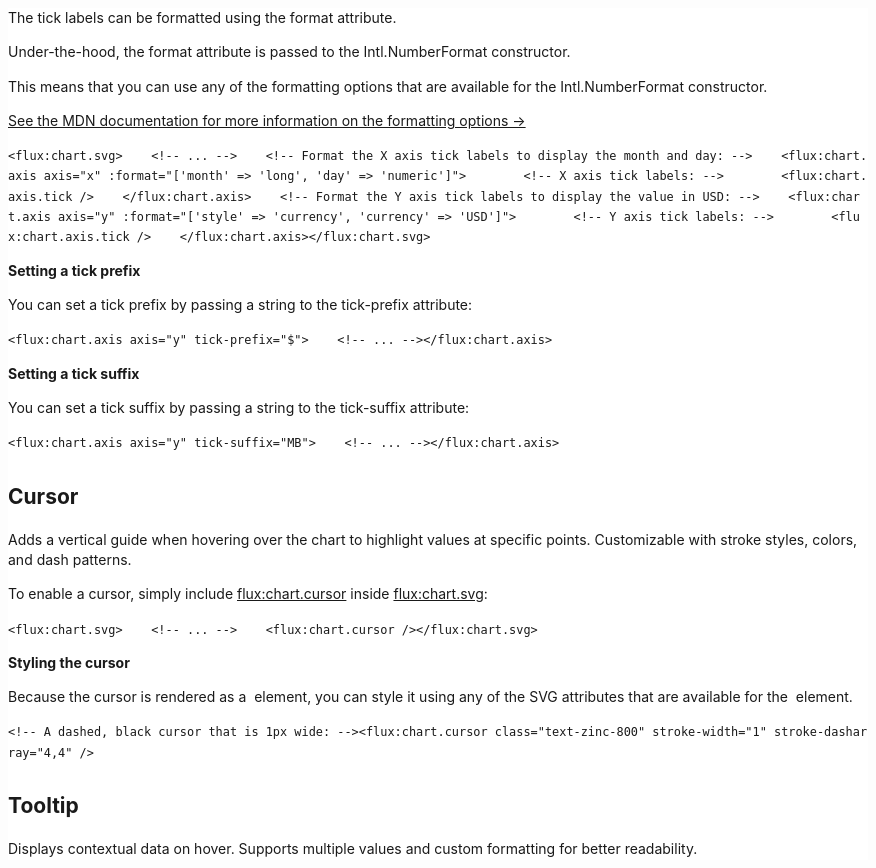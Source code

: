 The tick labels can be formatted using the format attribute.

Under-the-hood, the format attribute is passed to the Intl.NumberFormat constructor.

This means that you can use any of the formatting options that are available for the Intl.NumberFormat constructor.

[See the MDN documentation for more information on the formatting options ->](https://developer.mozilla.org/en-US/docs/Web/JavaScript/Reference/Global_Objects/Intl/NumberFormat/NumberFormat)

```
<flux:chart.svg>    <!-- ... -->    <!-- Format the X axis tick labels to display the month and day: -->    <flux:chart.axis axis="x" :format="['month' => 'long', 'day' => 'numeric']">        <!-- X axis tick labels: -->        <flux:chart.axis.tick />    </flux:chart.axis>    <!-- Format the Y axis tick labels to display the value in USD: -->    <flux:chart.axis axis="y" :format="['style' => 'currency', 'currency' => 'USD']">        <!-- Y axis tick labels: -->        <flux:chart.axis.tick />    </flux:chart.axis></flux:chart.svg>
```

**Setting a tick prefix**

You can set a tick prefix by passing a string to the tick-prefix attribute:

```
<flux:chart.axis axis="y" tick-prefix="$">    <!-- ... --></flux:chart.axis>
```

**Setting a tick suffix**

You can set a tick suffix by passing a string to the tick-suffix attribute:

```
<flux:chart.axis axis="y" tick-suffix="MB">    <!-- ... --></flux:chart.axis>
```

## Cursor

Adds a vertical guide when hovering over the chart to highlight values at specific points. Customizable with stroke styles, colors, and dash patterns.

To enable a cursor, simply include <flux:chart.cursor> inside <flux:chart.svg>:

```
<flux:chart.svg>    <!-- ... -->    <flux:chart.cursor /></flux:chart.svg>
```

**Styling the cursor**

Because the cursor is rendered as a <line> element, you can style it using any of the SVG attributes that are available for the <line> element.

```
<!-- A dashed, black cursor that is 1px wide: --><flux:chart.cursor class="text-zinc-800" stroke-width="1" stroke-dasharray="4,4" />
```

## Tooltip

Displays contextual data on hover. Supports multiple values and custom formatting for better readability.
